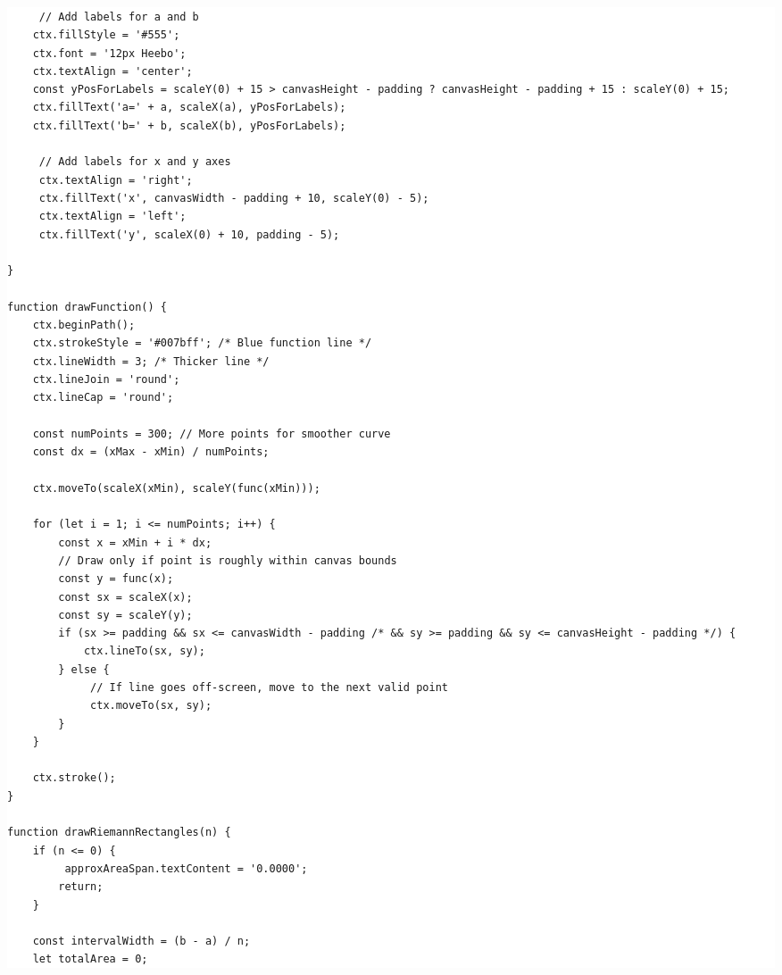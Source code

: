          // Add labels for a and b
        ctx.fillStyle = '#555';
        ctx.font = '12px Heebo';
        ctx.textAlign = 'center';
        const yPosForLabels = scaleY(0) + 15 > canvasHeight - padding ? canvasHeight - padding + 15 : scaleY(0) + 15;
        ctx.fillText('a=' + a, scaleX(a), yPosForLabels);
        ctx.fillText('b=' + b, scaleX(b), yPosForLabels);

         // Add labels for x and y axes
         ctx.textAlign = 'right';
         ctx.fillText('x', canvasWidth - padding + 10, scaleY(0) - 5);
         ctx.textAlign = 'left';
         ctx.fillText('y', scaleX(0) + 10, padding - 5);

    }

    function drawFunction() {
        ctx.beginPath();
        ctx.strokeStyle = '#007bff'; /* Blue function line */
        ctx.lineWidth = 3; /* Thicker line */
        ctx.lineJoin = 'round';
        ctx.lineCap = 'round';

        const numPoints = 300; // More points for smoother curve
        const dx = (xMax - xMin) / numPoints;

        ctx.moveTo(scaleX(xMin), scaleY(func(xMin)));

        for (let i = 1; i <= numPoints; i++) {
            const x = xMin + i * dx;
            // Draw only if point is roughly within canvas bounds
            const y = func(x);
            const sx = scaleX(x);
            const sy = scaleY(y);
            if (sx >= padding && sx <= canvasWidth - padding /* && sy >= padding && sy <= canvasHeight - padding */) {
                ctx.lineTo(sx, sy);
            } else {
                 // If line goes off-screen, move to the next valid point
                 ctx.moveTo(sx, sy);
            }
        }

        ctx.stroke();
    }

    function drawRiemannRectangles(n) {
        if (n <= 0) {
             approxAreaSpan.textContent = '0.0000';
            return;
        }

        const intervalWidth = (b - a) / n;
        let totalArea = 0;
